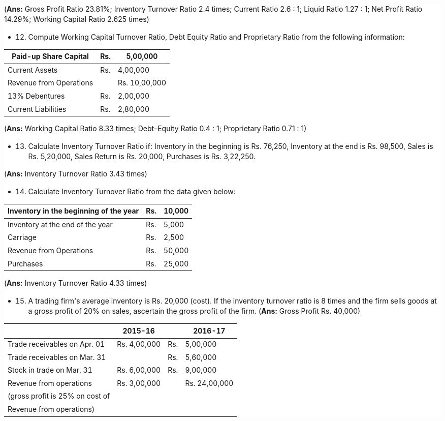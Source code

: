 (**Ans:** Gross Profit Ratio 23.81%; Inventory Turnover Ratio 2.4 times; Current Ratio 2.6 : 1; Liquid Ratio 1.27 : 1; Net Profit Ratio 14.29%; Working Capital Ratio 2.625 times)

- 12. Compute Working Capital Turnover Ratio, Debt Equity Ratio and Proprietary Ratio from the following information:

| Paid-up Share Capital | Rs. | 5,00,000 |
| --- | --- | --- |
| Current Assets | Rs. | 4,00,000 |
| Revenue from Operations |  | Rs. 10,00,000 |
| 13% Debentures | Rs. | 2,00,000 |
| Current Liabilities | Rs. | 2,80,000 |

(**Ans:** Working Capital Ratio 8.33 times; Debt–Equity Ratio 0.4 : 1; Proprietary Ratio 0.71 : 1)

- 13. Calculate Inventory Turnover Ratio if:
Inventory in the beginning is Rs. 76,250, Inventory at the end is Rs. 98,500, Sales is Rs. 5,20,000, Sales Return is Rs. 20,000, Purchases is Rs. 3,22,250.

(**Ans:** Inventory Turnover Ratio 3.43 times)

- 14. Calculate Inventory Turnover Ratio from the data given below:

| Inventory in the beginning of the year | Rs. | 10,000 |
| --- | --- | --- |
| Inventory at the end of the year | Rs. | 5,000 |
| Carriage | Rs. | 2,500 |
| Revenue from Operations | Rs. | 50,000 |
| Purchases | Rs. | 25,000 |

(**Ans:** Inventory Turnover Ratio 4.33 times)

- 15. A trading firm's average inventory is Rs. 20,000 (cost). If the inventory turnover ratio is 8 times and the firm sells goods at a gross profit of 20% on sales, ascertain the gross profit of the firm.
(**Ans:** Gross Profit Rs. 40,000)

|  | 2015-16 |  | 2016-17 |
| --- | --- | --- | --- |
| Trade receivables on Apr. 01 | Rs. 4,00,000 | Rs. | 5,00,000 |
| Trade receivables on Mar. 31 |  | Rs. | 5,60,000 |
| Stock in trade on Mar. 31 | Rs. 6,00,000 | Rs. | 9,00,000 |
| Revenue from operations | Rs. 3,00,000 |  | Rs. 24,00,000 |
| (gross profit is 25% on cost of |  |  |  |
| Revenue from operations) |  |  |  |
